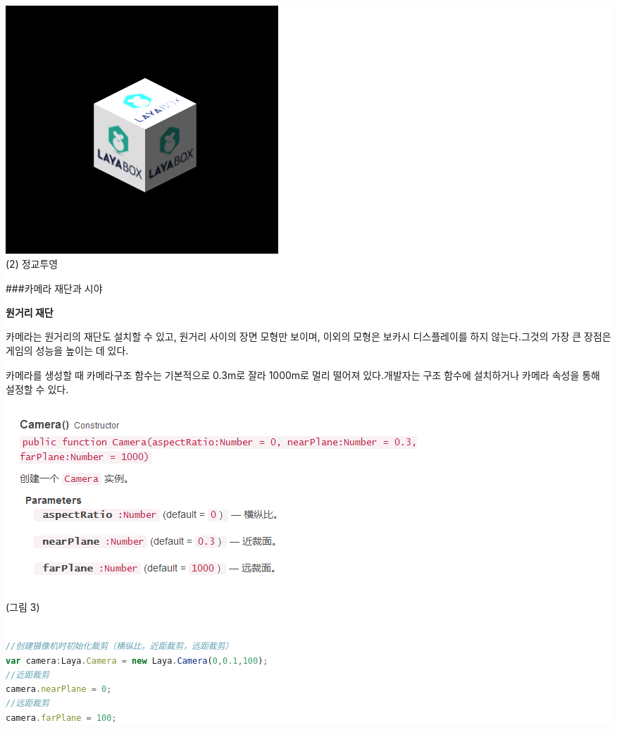 ![2](img/2.png)</br>(2) 정교투영



###카메라 재단과 시야

**원거리 재단**

카메라는 원거리의 재단도 설치할 수 있고, 원거리 사이의 장면 모형만 보이며, 이외의 모형은 보카시 디스플레이를 하지 않는다.그것의 가장 큰 장점은 게임의 성능을 높이는 데 있다.

카메라를 생성할 때 카메라구조 함수는 기본적으로 0.3m로 잘라 1000m로 멀리 떨어져 있다.개발자는 구조 함수에 설치하거나 카메라 속성을 통해 설정할 수 있다.

![3](img/3.png)</br> (그림 3)


```typescript

//创建摄像机时初始化裁剪（横纵比，近距裁剪，远距裁剪）
var camera:Laya.Camera = new Laya.Camera(0,0.1,100);
//近距裁剪
camera.nearPlane = 0;
//远距裁剪
camera.farPlane = 100;
```
